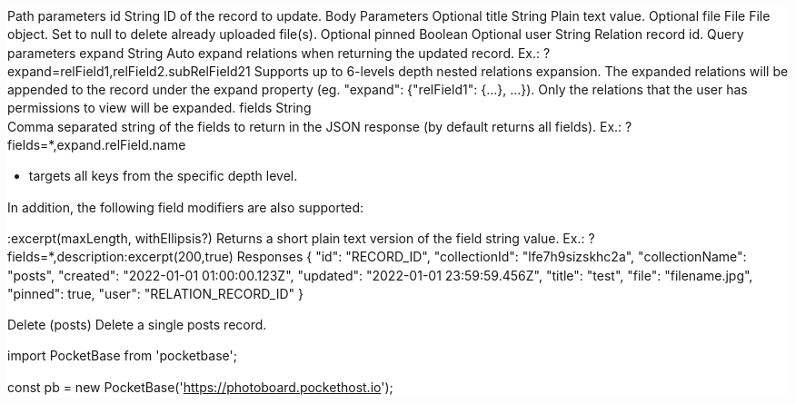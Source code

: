 Path parameters
id	String	ID of the record to update.
Body Parameters
Optional
title
String	Plain text value.
Optional
file
File	File object.
Set to null to delete already uploaded file(s).
Optional
pinned
Boolean	
Optional
user
String	Relation record id.
Query parameters
expand	String	Auto expand relations when returning the updated record. Ex.:
?expand=relField1,relField2.subRelField21
Supports up to 6-levels depth nested relations expansion.
The expanded relations will be appended to the record under the expand property (eg. "expand": {"relField1": {...}, ...}). Only the relations that the user has permissions to view will be expanded.
fields	String	
Comma separated string of the fields to return in the JSON response (by default returns all fields). Ex.:
?fields=*,expand.relField.name

* targets all keys from the specific depth level.

In addition, the following field modifiers are also supported:

:excerpt(maxLength, withEllipsis?)
Returns a short plain text version of the field string value.
Ex.: ?fields=*,description:excerpt(200,true)
Responses
{
  "id": "RECORD_ID",
  "collectionId": "lfe7h9sizskhc2a",
  "collectionName": "posts",
  "created": "2022-01-01 01:00:00.123Z",
  "updated": "2022-01-01 23:59:59.456Z",
  "title": "test",
  "file": "filename.jpg",
  "pinned": true,
  "user": "RELATION_RECORD_ID"
}

Delete (posts)
Delete a single posts record.

import PocketBase from 'pocketbase';

const pb = new PocketBase('https://photoboard.pockethost.io');

